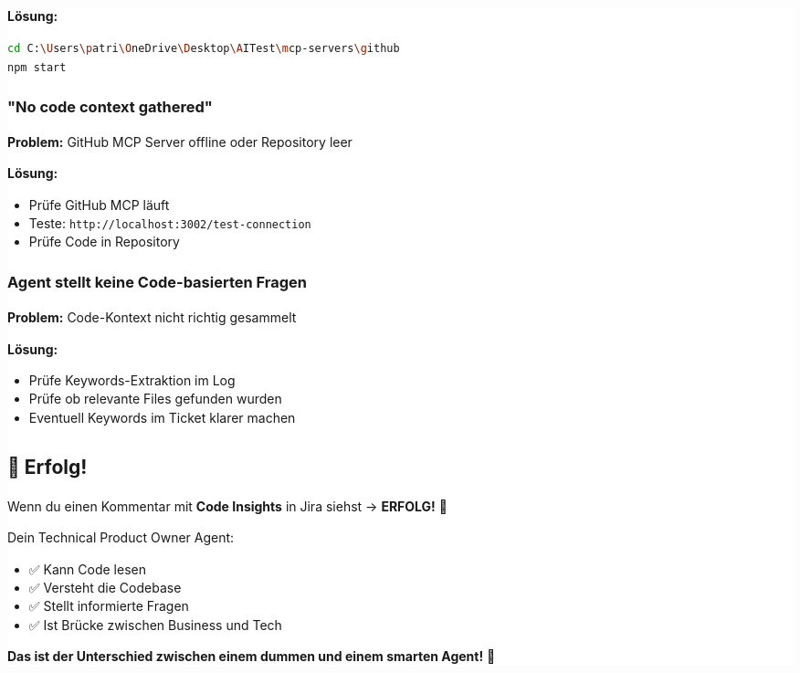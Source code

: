 **Lösung:**
```bash
cd C:\Users\patri\OneDrive\Desktop\AITest\mcp-servers\github
npm start
```

### "No code context gathered"

**Problem:** GitHub MCP Server offline oder Repository leer

**Lösung:**
- Prüfe GitHub MCP läuft
- Teste: `http://localhost:3002/test-connection`
- Prüfe Code in Repository

### Agent stellt keine Code-basierten Fragen

**Problem:** Code-Kontext nicht richtig gesammelt

**Lösung:**
- Prüfe Keywords-Extraktion im Log
- Prüfe ob relevante Files gefunden wurden
- Eventuell Keywords im Ticket klarer machen

## 🎉 Erfolg!

Wenn du einen Kommentar mit **Code Insights** in Jira siehst → **ERFOLG!** 🎉

Dein Technical Product Owner Agent:
- ✅ Kann Code lesen
- ✅ Versteht die Codebase
- ✅ Stellt informierte Fragen
- ✅ Ist Brücke zwischen Business und Tech

**Das ist der Unterschied zwischen einem dummen und einem smarten Agent!** 🚀
